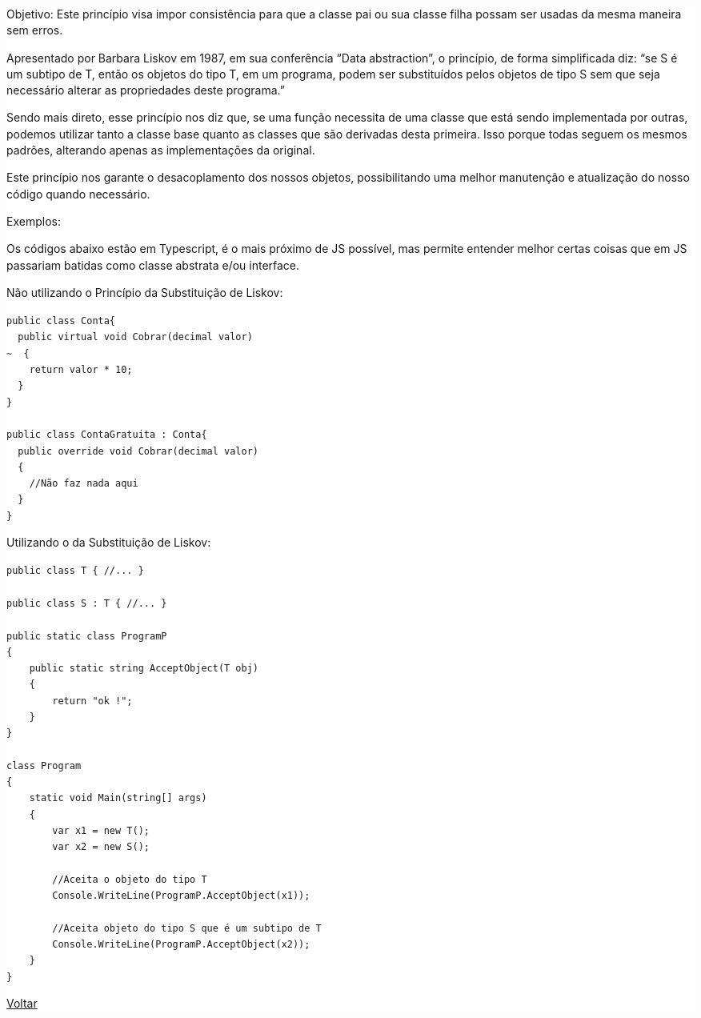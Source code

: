 Objetivo: Este princípio visa impor consistência para que a classe pai ou sua classe filha possam ser usadas da mesma maneira sem erros.

Apresentado por Barbara Liskov em 1987, em sua conferência “Data abstraction”, o princípio, de forma simplificada diz: “se S é um subtipo de T, então os objetos do tipo T, em um programa, podem ser substituídos pelos objetos de tipo S sem que seja necessário alterar as propriedades deste programa.”

Sendo mais direto, esse princípio nos diz que, se uma função necessita de uma classe que está sendo implementada por outras, podemos utilizar tanto a classe base quanto as classes que são derivadas desta primeira. Isso porque todas seguem os mesmos padrões, alterando apenas as implementações da original.

Este princípio nos garante o desacoplamento dos nossos objetos, possibilitando uma melhor manutenção e atualização do nosso código quando necessário.

Exemplos:

Os códigos abaixo estão em Typescript, é o mais próximo de JS possível, mas permite entender melhor certas coisas que em JS passariam batidas como classe abstrata e/ou interface.

Não utilizando o Princípio da Substituição de Liskov:

```
public class Conta{
  public virtual void Cobrar(decimal valor)
~  {
    return valor * 10;
  }
}

public class ContaGratuita : Conta{
  public override void Cobrar(decimal valor)
  {
    //Não faz nada aqui 
  }
}
```
Utilizando o da Substituição de Liskov:
```
public class T { //... }

public class S : T { //... }

public static class ProgramP
{
    public static string AcceptObject(T obj)
    {
        return "ok !";
    }        
}

class Program
{
    static void Main(string[] args)
    {
        var x1 = new T();
        var x2 = new S();
        
        //Aceita o objeto do tipo T
        Console.WriteLine(ProgramP.AcceptObject(x1));
        
        //Aceita objeto do tipo S que é um subtipo de T
        Console.WriteLine(ProgramP.AcceptObject(x2));
    }
}
```
[Voltar](#voltar)

